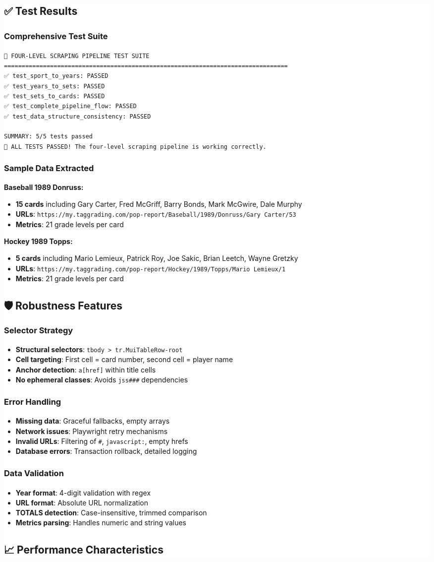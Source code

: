 ## ✅ **Test Results**

### Comprehensive Test Suite
```
🚀 FOUR-LEVEL SCRAPING PIPELINE TEST SUITE
================================================================================
✅ test_sport_to_years: PASSED
✅ test_years_to_sets: PASSED  
✅ test_sets_to_cards: PASSED
✅ test_complete_pipeline_flow: PASSED
✅ test_data_structure_consistency: PASSED

SUMMARY: 5/5 tests passed
🎉 ALL TESTS PASSED! The four-level scraping pipeline is working correctly.
```

### Sample Data Extracted

**Baseball 1989 Donruss:**
- **15 cards** including Gary Carter, Fred McGriff, Barry Bonds, Mark McGwire, Dale Murphy
- **URLs**: `https://my.taggrading.com/pop-report/Baseball/1989/Donruss/Gary Carter/53`
- **Metrics**: 21 grade levels per card

**Hockey 1989 Topps:**
- **5 cards** including Mario Lemieux, Patrick Roy, Joe Sakic, Brian Leetch, Wayne Gretzky
- **URLs**: `https://my.taggrading.com/pop-report/Hockey/1989/Topps/Mario Lemieux/1`
- **Metrics**: 21 grade levels per card

## 🛡️ **Robustness Features**

### Selector Strategy
- **Structural selectors**: `tbody > tr.MuiTableRow-root`
- **Cell targeting**: First cell = card number, second cell = player name
- **Anchor detection**: `a[href]` within title cells
- **No ephemeral classes**: Avoids `jss###` dependencies

### Error Handling
- **Missing data**: Graceful fallbacks, empty arrays
- **Network issues**: Playwright retry mechanisms
- **Invalid URLs**: Filtering of `#`, `javascript:`, empty hrefs
- **Database errors**: Transaction rollback, detailed logging

### Data Validation
- **Year format**: 4-digit validation with regex
- **URL format**: Absolute URL normalization
- **TOTALS detection**: Case-insensitive, trimmed comparison
- **Metrics parsing**: Handles numeric and string values

## 📈 **Performance Characteristics**

